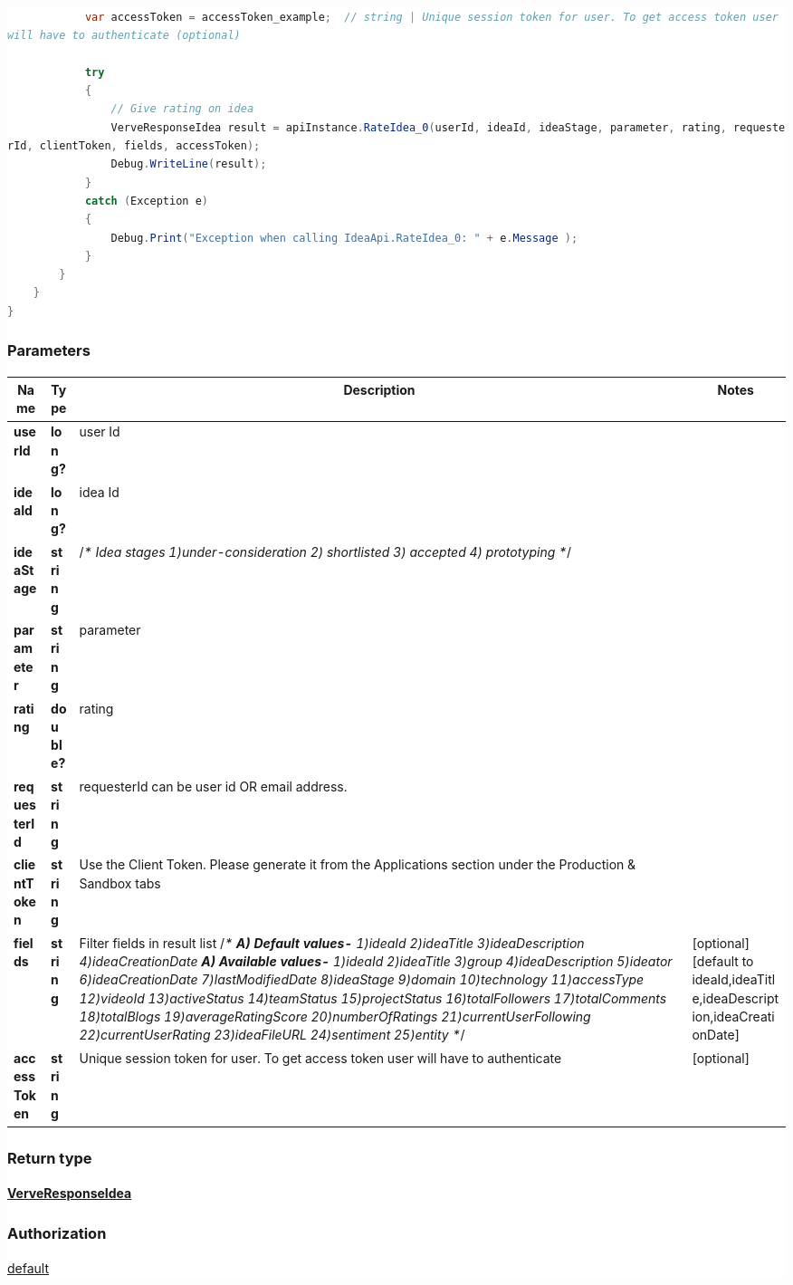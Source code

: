 ```csharp
            var accessToken = accessToken_example;  // string | Unique session token for user. To get access token user will have to authenticate (optional) 

            try
            {
                // Give rating on idea
                VerveResponseIdea result = apiInstance.RateIdea_0(userId, ideaId, ideaStage, parameter, rating, requesterId, clientToken, fields, accessToken);
                Debug.WriteLine(result);
            }
            catch (Exception e)
            {
                Debug.Print("Exception when calling IdeaApi.RateIdea_0: " + e.Message );
            }
        }
    }
}
```

### Parameters

Name | Type | Description  | Notes
------------- | ------------- | ------------- | -------------
 **userId** | **long?**| user Id | 
 **ideaId** | **long?**| idea Id | 
 **ideaStage** | **string**|  /_* Idea stages      1)under-consideration      2) shortlisted      3) accepted      4) prototyping  *_/ | 
 **parameter** | **string**| parameter | 
 **rating** | **double?**| rating | 
 **requesterId** | **string**| requesterId can be user id OR email address. | 
 **clientToken** | **string**| Use the Client Token. Please generate it from the Applications section under the Production &amp; Sandbox tabs | 
 **fields** | **string**| Filter fields in result list       /_*   **A) Default values-**      1)ideaId       2)ideaTitle       3)ideaDescription       4)ideaCreationDate        **A) Available values-**        1)ideaId       2)ideaTitle       3)group       4)ideaDescription       5)ideator       6)ideaCreationDate       7)lastModifiedDate       8)ideaStage       9)domain       10)technology       11)accessType       12)videoId       13)activeStatus       14)teamStatus       15)projectStatus       16)totalFollowers       17)totalComments       18)totalBlogs       19)averageRatingScore       20)numberOfRatings       21)currentUserFollowing       22)currentUserRating       23)ideaFileURL       24)sentiment       25)entity   *_/ | [optional] [default to ideaId,ideaTitle,ideaDescription,ideaCreationDate]
 **accessToken** | **string**| Unique session token for user. To get access token user will have to authenticate | [optional] 

### Return type

[**VerveResponseIdea**](VerveResponseIdea.md)

### Authorization

[default](../README.md#default)
